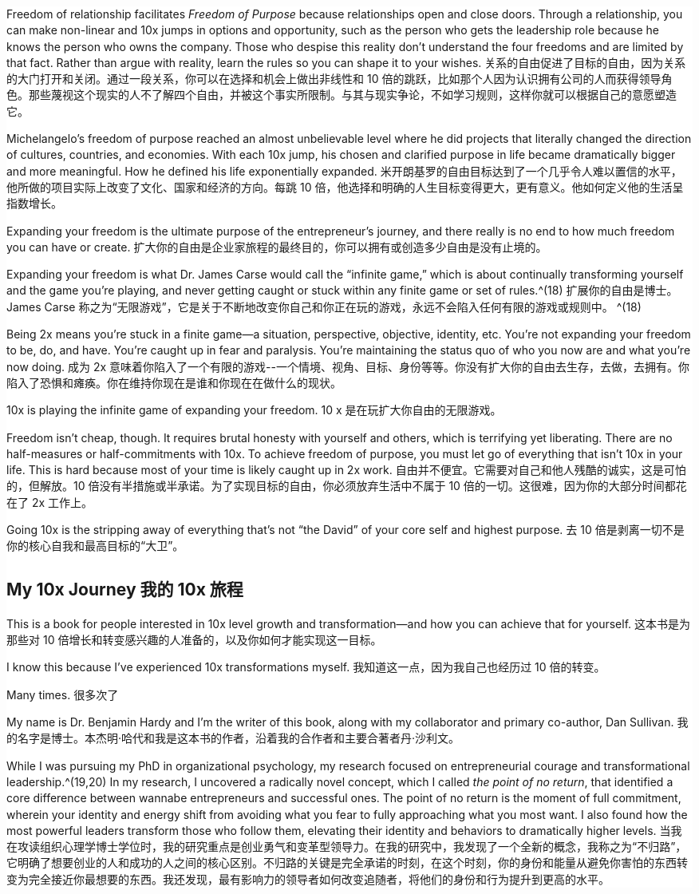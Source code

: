 Freedom of relationship facilitates *Freedom of Purpose* because relationships open and close doors. Through a relationship, you can make non-linear and 10x jumps in options and opportunity, such as the person who gets the leadership role because he knows the person who owns the company. Those who despise this reality don’t understand the four freedoms and are limited by that fact. Rather than argue with reality, learn the rules so you can shape it to your wishes. 关系的自由促进了目标的自由，因为关系的大门打开和关闭。通过一段关系，你可以在选择和机会上做出非线性和 10 倍的跳跃，比如那个人因为认识拥有公司的人而获得领导角色。那些蔑视这个现实的人不了解四个自由，并被这个事实所限制。与其与现实争论，不如学习规则，这样你就可以根据自己的意愿塑造它。

Michelangelo’s freedom of purpose reached an almost unbelievable level where he did projects that literally changed the direction of cultures, countries, and economies. With each 10x jump, his chosen and clarified purpose in life became dramatically bigger and more meaningful. How he defined his life exponentially expanded. 米开朗基罗的自由目标达到了一个几乎令人难以置信的水平，他所做的项目实际上改变了文化、国家和经济的方向。每跳 10 倍，他选择和明确的人生目标变得更大，更有意义。他如何定义他的生活呈指数增长。

Expanding your freedom is the ultimate purpose of the entrepreneur’s journey, and there really is no end to how much freedom you can have or create. 扩大你的自由是企业家旅程的最终目的，你可以拥有或创造多少自由是没有止境的。

Expanding your freedom is what Dr. James Carse would call the “infinite game,” which is about continually transforming yourself and the game you’re playing, and never getting caught or stuck within any finite game or set of rules.^(18) 扩展你的自由是博士。James Carse 称之为“无限游戏”，它是关于不断地改变你自己和你正在玩的游戏，永远不会陷入任何有限的游戏或规则中。 ^(18)

Being 2x means you’re stuck in a finite game—a situation, perspective, objective, identity, etc. You’re not expanding your freedom to be, do, and have. You’re caught up in fear and paralysis. You’re maintaining the status quo of who you now are and what you’re now doing. 成为 2x 意味着你陷入了一个有限的游戏--一个情境、视角、目标、身份等等。你没有扩大你的自由去生存，去做，去拥有。你陷入了恐惧和瘫痪。你在维持你现在是谁和你现在在做什么的现状。

10x is playing the infinite game of expanding your freedom. 10 x 是在玩扩大你自由的无限游戏。

Freedom isn’t cheap, though. It requires brutal honesty with yourself and others, which is terrifying yet liberating. There are no half-measures or half-commitments with 10x. To achieve freedom of purpose, you must let go of everything that isn’t 10x in your life. This is hard because most of your time is likely caught up in 2x work. 自由并不便宜。它需要对自己和他人残酷的诚实，这是可怕的，但解放。10 倍没有半措施或半承诺。为了实现目标的自由，你必须放弃生活中不属于 10 倍的一切。这很难，因为你的大部分时间都花在了 2x 工作上。

Going 10x is the stripping away of everything that’s not “the David” of your core self and highest purpose. 去 10 倍是剥离一切不是你的核心自我和最高目标的“大卫”。

## My 10x Journey 我的 10x 旅程

This is a book for people interested in 10x level growth and transformation—and how you can achieve that for yourself. 这本书是为那些对 10 倍增长和转变感兴趣的人准备的，以及你如何才能实现这一目标。

I know this because I’ve experienced 10x transformations myself. 我知道这一点，因为我自己也经历过 10 倍的转变。

Many times. 很多次了

My name is Dr. Benjamin Hardy and I’m the writer of this book, along with my collaborator and primary co-author, Dan Sullivan. 我的名字是博士。本杰明·哈代和我是这本书的作者，沿着我的合作者和主要合著者丹·沙利文。

While I was pursuing my PhD in organizational psychology, my research focused on entrepreneurial courage and transformational leadership.^(19,20) In my research, I uncovered a radically novel concept, which I called *the point of no return*, that identified a core difference between wannabe entrepreneurs and successful ones. The point of no return is the moment of full commitment, wherein your identity and energy shift from avoiding what you fear to fully approaching what you most want. I also found how the most powerful leaders transform those who follow them, elevating their identity and behaviors to dramatically higher levels. 当我在攻读组织心理学博士学位时，我的研究重点是创业勇气和变革型领导力。在我的研究中，我发现了一个全新的概念，我称之为“不归路”，它明确了想要创业的人和成功的人之间的核心区别。不归路的关键是完全承诺的时刻，在这个时刻，你的身份和能量从避免你害怕的东西转变为完全接近你最想要的东西。我还发现，最有影响力的领导者如何改变追随者，将他们的身份和行为提升到更高的水平。
